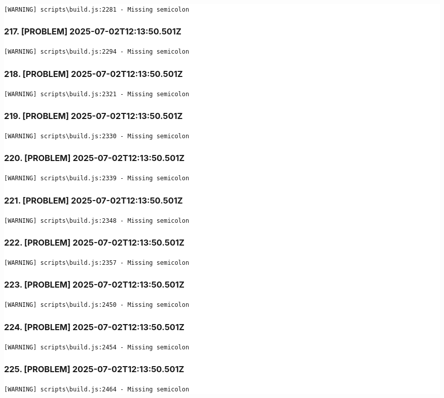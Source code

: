 ```
[WARNING] scripts\build.js:2281 - Missing semicolon
```

### 217. [PROBLEM] 2025-07-02T12:13:50.501Z

```
[WARNING] scripts\build.js:2294 - Missing semicolon
```

### 218. [PROBLEM] 2025-07-02T12:13:50.501Z

```
[WARNING] scripts\build.js:2321 - Missing semicolon
```

### 219. [PROBLEM] 2025-07-02T12:13:50.501Z

```
[WARNING] scripts\build.js:2330 - Missing semicolon
```

### 220. [PROBLEM] 2025-07-02T12:13:50.501Z

```
[WARNING] scripts\build.js:2339 - Missing semicolon
```

### 221. [PROBLEM] 2025-07-02T12:13:50.501Z

```
[WARNING] scripts\build.js:2348 - Missing semicolon
```

### 222. [PROBLEM] 2025-07-02T12:13:50.501Z

```
[WARNING] scripts\build.js:2357 - Missing semicolon
```

### 223. [PROBLEM] 2025-07-02T12:13:50.501Z

```
[WARNING] scripts\build.js:2450 - Missing semicolon
```

### 224. [PROBLEM] 2025-07-02T12:13:50.501Z

```
[WARNING] scripts\build.js:2454 - Missing semicolon
```

### 225. [PROBLEM] 2025-07-02T12:13:50.501Z

```
[WARNING] scripts\build.js:2464 - Missing semicolon
```
